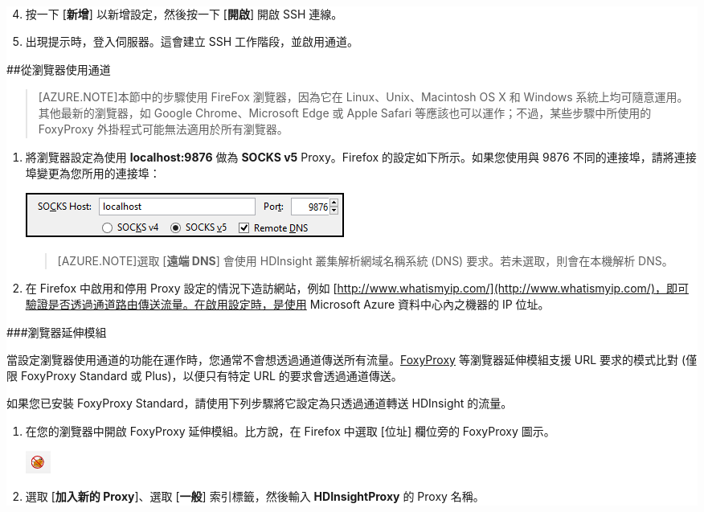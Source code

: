 4. 按一下 [**新增**] 以新增設定，然後按一下 [**開啟**] 開啟 SSH 連線。

5. 出現提示時，登入伺服器。這會建立 SSH 工作階段，並啟用通道。

##從瀏覽器使用通道

> [AZURE.NOTE]本節中的步驟使用 FireFox 瀏覽器，因為它在 Linux、Unix、Macintosh OS X 和 Windows 系統上均可隨意運用。其他最新的瀏覽器，如 Google Chrome、Microsoft Edge 或 Apple Safari 等應該也可以運作；不過，某些步驟中所使用的 FoxyProxy 外掛程式可能無法適用於所有瀏覽器。

1. 將瀏覽器設定為使用 **localhost:9876** 做為 **SOCKS v5** Proxy。Firefox 的設定如下所示。如果您使用與 9876 不同的連接埠，請將連接埠變更為您所用的連接埠：

	![Firefox 設定的映像](./media/hdinsight-linux-ambari-ssh-tunnel/socks.png)

	> [AZURE.NOTE]選取 [**遠端 DNS**] 會使用 HDInsight 叢集解析網域名稱系統 (DNS) 要求。若未選取，則會在本機解析 DNS。

2. 在 Firefox 中啟用和停用 Proxy 設定的情況下造訪網站，例如 [http://www.whatismyip.com/](http://www.whatismyip.com/)，即可驗證是否透過通道路由傳送流量。在啟用設定時，是使用 Microsoft Azure 資料中心內之機器的 IP 位址。

###瀏覽器延伸模組

當設定瀏覽器使用通道的功能在運作時，您通常不會想透過通道傳送所有流量。[FoxyProxy](http://getfoxyproxy.org/) 等瀏覽器延伸模組支援 URL 要求的模式比對 (僅限 FoxyProxy Standard 或 Plus)，以便只有特定 URL 的要求會透過通道傳送。

如果您已安裝 FoxyProxy Standard，請使用下列步驟將它設定為只透過通道轉送 HDInsight 的流量。

1. 在您的瀏覽器中開啟 FoxyProxy 延伸模組。比方說，在 Firefox 中選取 [位址] 欄位旁的 FoxyProxy 圖示。

	![foxyproxy 圖示](./media/hdinsight-linux-ambari-ssh-tunnel/foxyproxy.png)

2. 選取 [**加入新的 Proxy**]、選取 [**一般**] 索引標籤，然後輸入 **HDInsightProxy** 的 Proxy 名稱。
